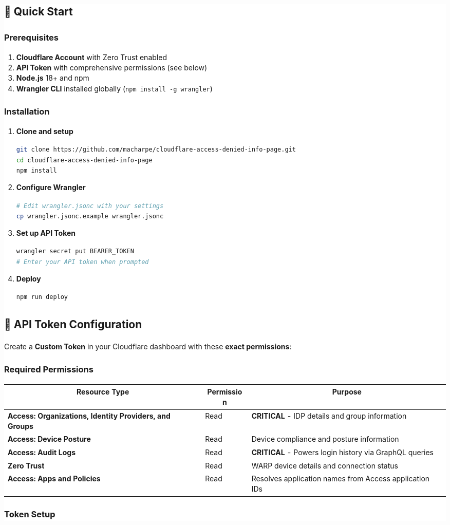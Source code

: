 ## 🚀 Quick Start

### Prerequisites

1. **Cloudflare Account** with Zero Trust enabled
2. **API Token** with comprehensive permissions (see below)
3. **Node.js** 18+ and npm
4. **Wrangler CLI** installed globally (`npm install -g wrangler`)

### Installation

1. **Clone and setup**
   ```bash
   git clone https://github.com/macharpe/cloudflare-access-denied-info-page.git
   cd cloudflare-access-denied-info-page
   npm install
   ```

2. **Configure Wrangler**
   ```bash
   # Edit wrangler.jsonc with your settings
   cp wrangler.jsonc.example wrangler.jsonc
   ```

3. **Set up API Token**
   ```bash
   wrangler secret put BEARER_TOKEN
   # Enter your API token when prompted
   ```

4. **Deploy**
   ```bash
   npm run deploy
   ```

## 🔑 API Token Configuration

Create a **Custom Token** in your Cloudflare dashboard with these **exact permissions**:

### Required Permissions

| **Resource Type** | **Permission** | **Purpose** |
|---|---|---|
| **Access: Organizations, Identity Providers, and Groups** | Read | **CRITICAL** - IDP details and group information |
| **Access: Device Posture** | Read | Device compliance and posture information |
| **Access: Audit Logs** | Read | **CRITICAL** - Powers login history via GraphQL queries |
| **Zero Trust** | Read | WARP device details and connection status |
| **Access: Apps and Policies** | Read | Resolves application names from Access application IDs |

### Token Setup
